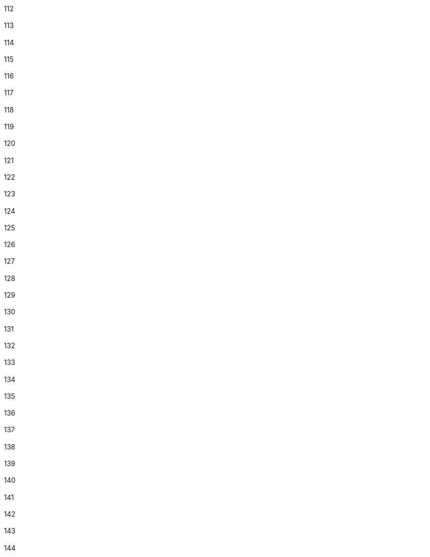 112

113

114

115

116

117

118

119

120

121

122

123

124

125

126

127

128

129

130

131

132

133

134

135

136

137

138

139

140

141

142

143

144
